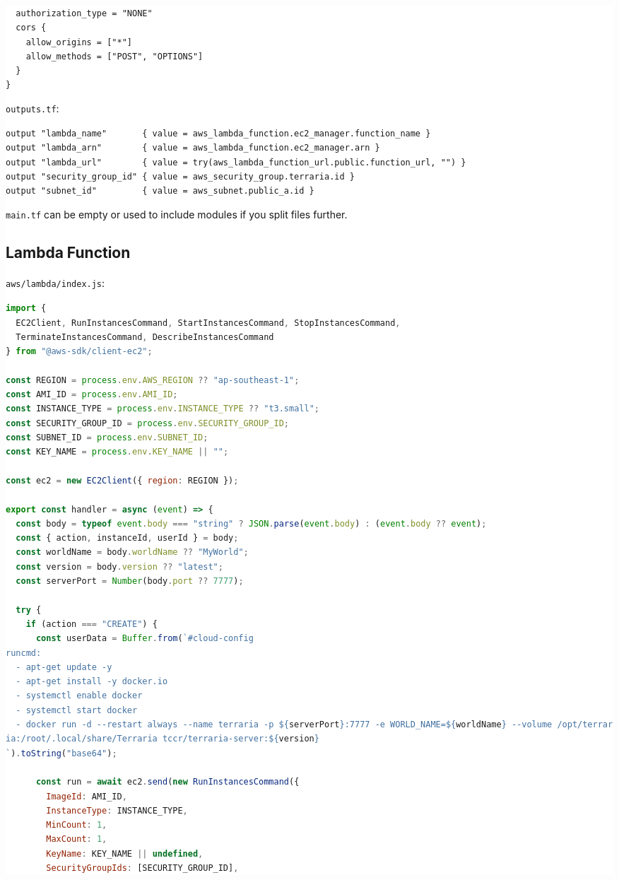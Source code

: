 ```hcl
  authorization_type = "NONE"
  cors {
    allow_origins = ["*"]
    allow_methods = ["POST", "OPTIONS"]
  }
}
```

`outputs.tf`:

```hcl
output "lambda_name"       { value = aws_lambda_function.ec2_manager.function_name }
output "lambda_arn"        { value = aws_lambda_function.ec2_manager.arn }
output "lambda_url"        { value = try(aws_lambda_function_url.public.function_url, "") }
output "security_group_id" { value = aws_security_group.terraria.id }
output "subnet_id"         { value = aws_subnet.public_a.id }
```

`main.tf` can be empty or used to include modules if you split files further.

## Lambda Function

`aws/lambda/index.js`:

```js
import {
  EC2Client, RunInstancesCommand, StartInstancesCommand, StopInstancesCommand,
  TerminateInstancesCommand, DescribeInstancesCommand
} from "@aws-sdk/client-ec2";

const REGION = process.env.AWS_REGION ?? "ap-southeast-1";
const AMI_ID = process.env.AMI_ID;
const INSTANCE_TYPE = process.env.INSTANCE_TYPE ?? "t3.small";
const SECURITY_GROUP_ID = process.env.SECURITY_GROUP_ID;
const SUBNET_ID = process.env.SUBNET_ID;
const KEY_NAME = process.env.KEY_NAME || "";

const ec2 = new EC2Client({ region: REGION });

export const handler = async (event) => {
  const body = typeof event.body === "string" ? JSON.parse(event.body) : (event.body ?? event);
  const { action, instanceId, userId } = body;
  const worldName = body.worldName ?? "MyWorld";
  const version = body.version ?? "latest";
  const serverPort = Number(body.port ?? 7777);

  try {
    if (action === "CREATE") {
      const userData = Buffer.from(`#cloud-config
runcmd:
  - apt-get update -y
  - apt-get install -y docker.io
  - systemctl enable docker
  - systemctl start docker
  - docker run -d --restart always --name terraria -p ${serverPort}:7777 -e WORLD_NAME=${worldName} --volume /opt/terraria:/root/.local/share/Terraria tccr/terraria-server:${version}
`).toString("base64");

      const run = await ec2.send(new RunInstancesCommand({
        ImageId: AMI_ID,
        InstanceType: INSTANCE_TYPE,
        MinCount: 1,
        MaxCount: 1,
        KeyName: KEY_NAME || undefined,
        SecurityGroupIds: [SECURITY_GROUP_ID],
```